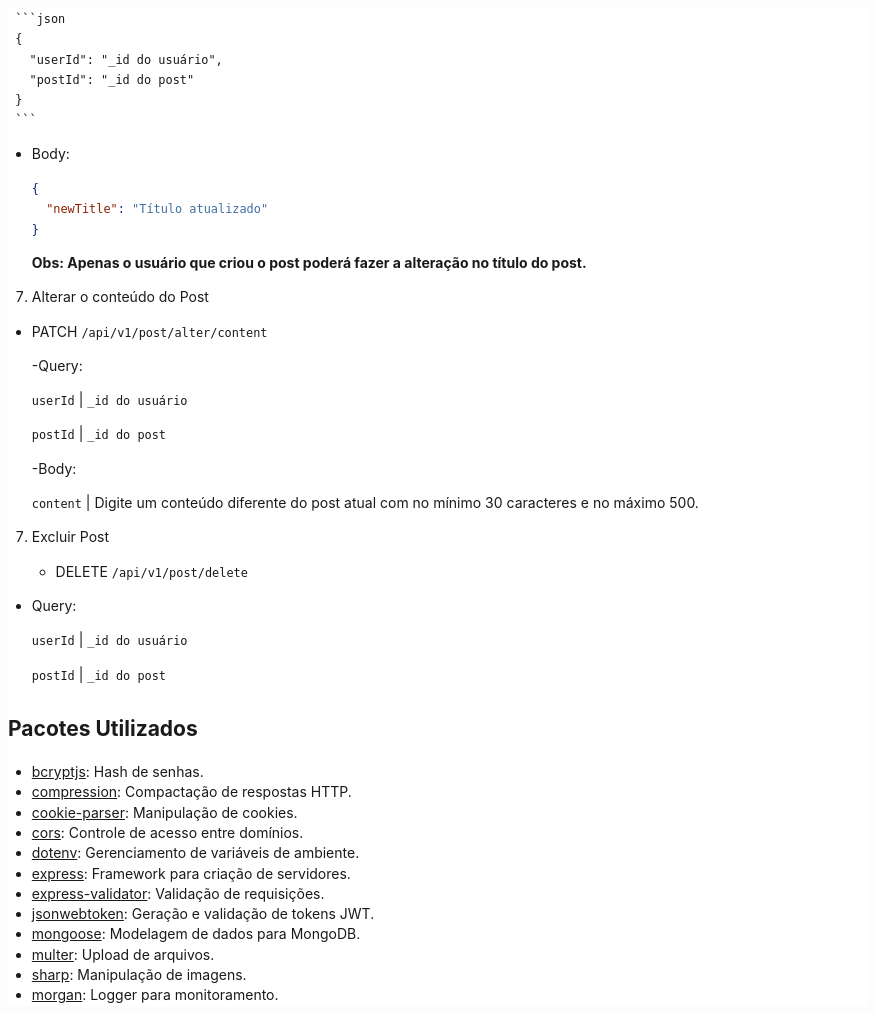      ```json
     {
       "userId": "_id do usuário",
       "postId": "_id do post"
     }
     ```

   - Body:

     ```json
     {
       "newTitle": "Título atualizado"
     }
     ```

     **Obs: Apenas o usuário que criou o post poderá fazer a alteração no título do post.**

7. Alterar o conteúdo do Post

- PATCH `/api/v1/post/alter/content`

  -Query:

  `userId` | `_id do usuário`

  `postId` | `_id do post`

  -Body:

  `content` | Digite um conteúdo diferente do post atual com no mínimo 30 caracteres e no máximo 500.

7. Excluir Post

   - DELETE `/api/v1/post/delete`

- Query:

  `userId` | `_id do usuário`

  `postId` | `_id do post`

## Pacotes Utilizados

- [bcryptjs](https://classic.yarnpkg.com/en/package/bcryptjs): Hash de senhas.
- [compression](https://classic.yarnpkg.com/en/package/compression): Compactação de respostas HTTP.
- [cookie-parser](https://classic.yarnpkg.com/en/package/@tinyhttp/cookie-parser): Manipulação de cookies.
- [cors](https://classic.yarnpkg.com/en/package/cors): Controle de acesso entre domínios.
- [dotenv](https://classic.yarnpkg.com/en/package/dotenv): Gerenciamento de variáveis de ambiente.
- [express](https://classic.yarnpkg.com/en/package/express): Framework para criação de servidores.
- [express-validator](https://classic.yarnpkg.com/en/package/express-validation): Validação de requisições.
- [jsonwebtoken](https://classic.yarnpkg.com/en/package/jsonwebtoken): Geração e validação de tokens JWT.
- [mongoose](https://classic.yarnpkg.com/en/package/mongoose): Modelagem de dados para MongoDB.
- [multer](https://classic.yarnpkg.com/en/package/multer): Upload de arquivos.
- [sharp](https://classic.yarnpkg.com/en/package/sharp): Manipulação de imagens.
- [morgan](https://classic.yarnpkg.com/en/package/morgan): Logger para monitoramento.
